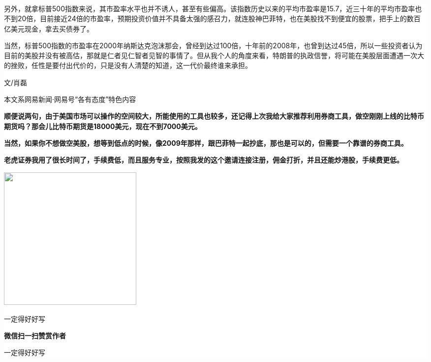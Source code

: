 另外，就拿标普500指数来说，其市盈率水平也并不诱人，甚至有些偏高。该指数历史以来的平均市盈率是15.7，近三十年的平均市盈率也不到20倍，目前接近24倍的市盈率，预期投资价值并不具备太强的感召力，就连股神巴菲特，也在美股找不到便宜的股票，把手上的数百亿美元现金，拿去买债券了。



当然，标普500指数的市盈率在2000年纳斯达克泡沫那会，曾经到达过100倍，十年前的2008年，也曾到达过45倍，所以一些投资者认为目前的美股并没有被高估，那就是仁者见仁智者见智的事情了。但从我个人的角度来看，特朗普的执政信誉，将可能在美股层面遭遇一次大的挫败，任性是要付出代价的，只是没有人清楚的知道，这一代价最终谁来承担。



文/肖磊

本文系网易新闻·网易号“各有态度”特色内容



**顺便说两句，由于美国市场可以操作的空间较大，所能使用的工具也较多，还记得上次我给大家推荐利用券商工具，做空刚刚上线的比特币期货吗？那会儿比特币期货是18000美元，现在不到7000美元。**

**当然，如果你不想做空美股，想等到低点的时候，像2009年那样，跟巴菲特一起抄底，那也是可以的，但需要一个靠谱的券商工具。**

**老虎证券我用了很长时间了，手续费低，而且服务专业，按照我发的这个邀请连接注册，佣金打折，并且还能炒港股，手续费更低。**



<img class="" data-copyright="0" data-ratio="1" data-s="300,640" src="https://mmbiz.qpic.cn/mmbiz_png/rIYcHn0KrPR7BLMSgJr0XA5zIQ3apHiauKtP3CdNlubgBY25jxPt1P3AWtCm8C312IXAVmltVpNqINZ7XvstfnA/640?wx_fmt=png" data-type="png" data-w="1000" style="width: 269px;height: 269px;"/>

一定得好好写


**微信扫一扫赞赏作者**






一定得好好写








